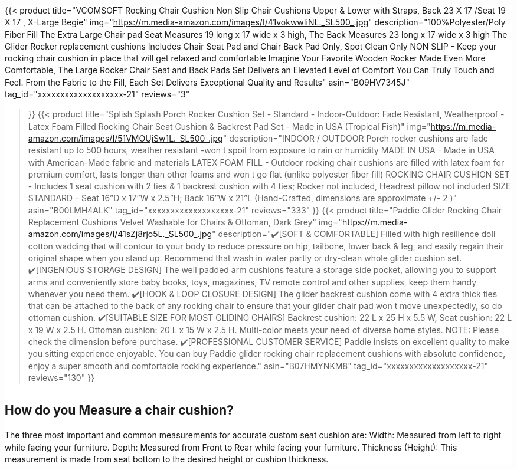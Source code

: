 {{< product 
title="VCOMSOFT Rocking Chair Cushion Non Slip Chair Cushions Upper & Lower with Straps, Back 23  X 17 /Seat 19  X 17 , X-Large Begie"
img="https://m.media-amazon.com/images/I/41vokwwIiNL._SL500_.jpg"
description="100%Polyester/Poly Fiber Fill The Extra Large Chair pad Seat Measures 19 long x 17 wide x 3 high, The Back Measures 23 long x 17 wide x 3 high The Glider Rocker replacement cushions Includes Chair Seat Pad and Chair Back Pad Only, Spot Clean Only NON SLIP - Keep your rocking chair cushion in place that will get relaxed and comfortable Imagine Your Favorite Wooden Rocker Made Even More Comfortable, The Large Rocker Chair Seat and Back Pads Set Delivers an Elevated Level of Comfort You Can Truly Touch and Feel. From the Fabric to the Fill, Each Set Delivers Exceptional Quality and Results"
asin="B09HV7345J"
tag_id="xxxxxxxxxxxxxxxxxxx-21"
reviews="3"
>}} 
{{< product 
title="Splish Splash Porch Rocker Cushion Set - Standard - Indoor-Outdoor: Fade Resistant, Weatherproof - Latex Foam Filled Rocking Chair Seat Cushion & Backrest Pad Set - Made in USA (Tropical Fish)"
img="https://m.media-amazon.com/images/I/51VMOUjSw1L._SL500_.jpg"
description="INDOOR / OUTDOOR Porch rocker cushions are fade resistant up to 500 hours, weather resistant -won t spoil from exposure to rain or humidity MADE IN USA - Made in USA with American-Made fabric and materials LATEX FOAM FILL - Outdoor rocking chair cushions are filled with latex foam for premium comfort, lasts longer than other foams and won t go flat (unlike polyester fiber fill) ROCKING CHAIR CUSHION SET - Includes 1 seat cushion with 2 ties & 1 backrest cushion with 4 ties; Rocker not included, Headrest pillow not included SIZE STANDARD – Seat 16”D x 17”W x 2.5”H; Back 16”W x 21”L (Hand-Crafted, dimensions are approximate +/- 2  )"
asin="B00LMH4ALK"
tag_id="xxxxxxxxxxxxxxxxxxx-21"
reviews="333"
>}} 
{{< product 
title="Paddie Glider Rocking Chair Replacement Cushions Velvet Washable for Chairs & Ottoman, Dark Grey"
img="https://m.media-amazon.com/images/I/41sZj8rjo5L._SL500_.jpg"
description="✔️[SOFT & COMFORTABLE] Filled with high resilience doll cotton wadding that will contour to your body to reduce pressure on hip, tailbone, lower back & leg, and easily regain their original shape when you stand up. Recommend that wash in water partly or dry-clean whole glider cushion set. ✔️[INGENIOUS STORAGE DESIGN] The well padded arm cushions feature a storage side pocket, allowing you to support arms and conveniently store baby books, toys, magazines, TV remote control and other supplies, keep them handy whenever you need them. ✔️[HOOK & LOOP CLOSURE DESIGN] The glider backrest cushion come with 4 extra thick ties that can be attached to the back of any rocking chair to ensure that your glider chair pad won t move unexpectedly, so do ottoman cushion. ✔️[SUITABLE SIZE FOR MOST GLIDING CHAIRS] Backrest cushion: 22  L x 25  H x 5.5  W, Seat cushion: 22  L x 19  W x 2.5  H. Ottoman cushion: 20  L x 15  W x 2.5  H. Multi-color meets your need of diverse home styles. NOTE: Please check the dimension before purchase. ✔️[PROFESSIONAL CUSTOMER SERVICE] Paddie insists on excellent quality to make you sitting experience enjoyable. You can buy Paddie glider rocking chair replacement cushions with absolute confidence, enjoy a super smooth and comfortable rocking experience."
asin="B07HMYNKM8"
tag_id="xxxxxxxxxxxxxxxxxxx-21"
reviews="130"
>}} 
## How do you Measure a chair cushion?
The three most important and common measurements for accurate custom seat cushion are: Width: Measured from left to right while facing your furniture. Depth: Measured from Front to Rear while facing your furniture. Thickness (Height): This measurement is made from seat bottom to the desired height or cushion thickness.
